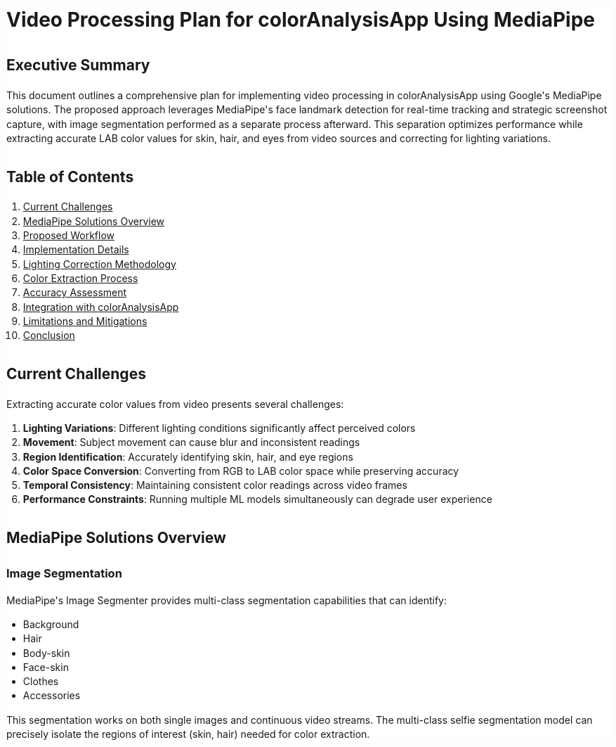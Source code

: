 # Video Processing Plan for colorAnalysisApp Using MediaPipe

## Executive Summary

This document outlines a comprehensive plan for implementing video processing in colorAnalysisApp using Google's MediaPipe solutions. The proposed approach leverages MediaPipe's face landmark detection for real-time tracking and strategic screenshot capture, with image segmentation performed as a separate process afterward. This separation optimizes performance while extracting accurate LAB color values for skin, hair, and eyes from video sources and correcting for lighting variations.

## Table of Contents

1. [Current Challenges](#current-challenges)
2. [MediaPipe Solutions Overview](#mediapipe-solutions-overview)
3. [Proposed Workflow](#proposed-workflow)
4. [Implementation Details](#implementation-details)
5. [Lighting Correction Methodology](#lighting-correction-methodology)
6. [Color Extraction Process](#color-extraction-process)
7. [Accuracy Assessment](#accuracy-assessment)
8. [Integration with colorAnalysisApp](#integration-with-colorAnalysisApp)
9. [Limitations and Mitigations](#limitations-and-mitigations)
10. [Conclusion](#conclusion)

## Current Challenges

Extracting accurate color values from video presents several challenges:

1. **Lighting Variations**: Different lighting conditions significantly affect perceived colors
2. **Movement**: Subject movement can cause blur and inconsistent readings
3. **Region Identification**: Accurately identifying skin, hair, and eye regions
4. **Color Space Conversion**: Converting from RGB to LAB color space while preserving accuracy
5. **Temporal Consistency**: Maintaining consistent color readings across video frames
6. **Performance Constraints**: Running multiple ML models simultaneously can degrade user experience

## MediaPipe Solutions Overview

### Image Segmentation

MediaPipe's Image Segmenter provides multi-class segmentation capabilities that can identify:

- Background
- Hair
- Body-skin
- Face-skin
- Clothes
- Accessories

This segmentation works on both single images and continuous video streams. The multi-class selfie segmentation model can precisely isolate the regions of interest (skin, hair) needed for color extraction.
